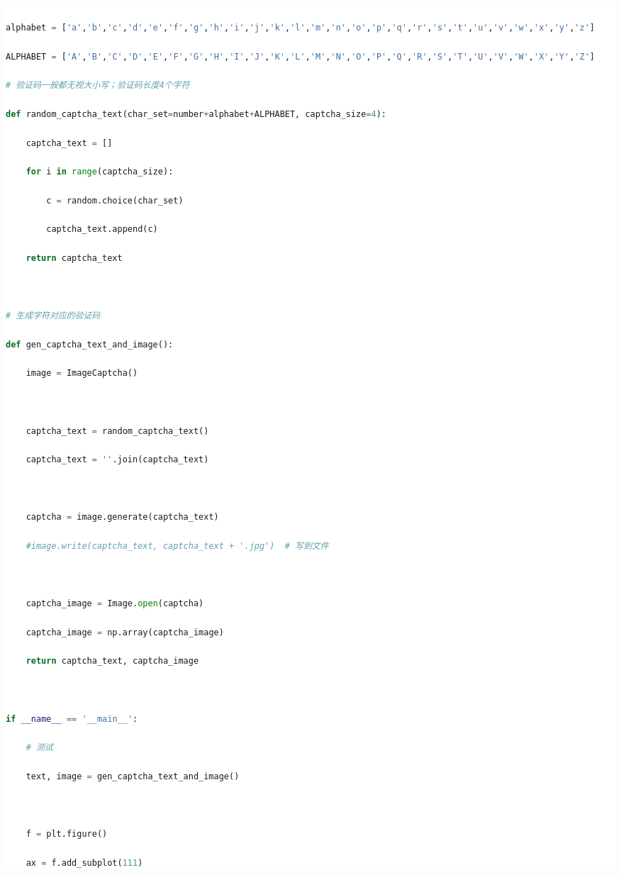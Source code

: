 ```python

alphabet = ['a','b','c','d','e','f','g','h','i','j','k','l','m','n','o','p','q','r','s','t','u','v','w','x','y','z']

ALPHABET = ['A','B','C','D','E','F','G','H','I','J','K','L','M','N','O','P','Q','R','S','T','U','V','W','X','Y','Z']

# 验证码一般都无视大小写；验证码长度4个字符

def random_captcha_text(char_set=number+alphabet+ALPHABET, captcha_size=4):

	captcha_text = []

	for i in range(captcha_size):

		c = random.choice(char_set)

		captcha_text.append(c)

	return captcha_text

 

# 生成字符对应的验证码

def gen_captcha_text_and_image():

	image = ImageCaptcha()

 

	captcha_text = random_captcha_text()

	captcha_text = ''.join(captcha_text)

 

	captcha = image.generate(captcha_text)

	#image.write(captcha_text, captcha_text + '.jpg')  # 写到文件

 

	captcha_image = Image.open(captcha)

	captcha_image = np.array(captcha_image)

	return captcha_text, captcha_image

 

if __name__ == '__main__':

	# 测试

	text, image = gen_captcha_text_and_image()

 

	f = plt.figure()

	ax = f.add_subplot(111)

```

  [1]: https://imgs.gnux.cn/usr/uploads/2019/09/2778185112.png
  [2]: https://imgs.gnux.cn/usr/uploads/2019/09/3064412090.png
  [3]: https://imgs.gnux.cn/usr/uploads/2019/09/2380988038.png
  [4]: https://imgs.gnux.cn/usr/uploads/2019/09/1297362807.jpg
  [5]: https://imgs.gnux.cn/usr/uploads/2019/09/3266288410.jpg